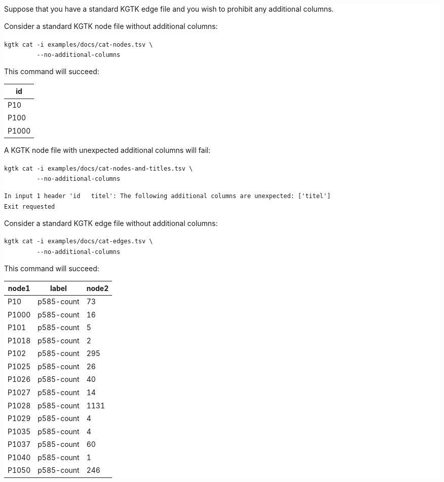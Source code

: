 Suppose that you have a standard KGTK edge file and you wish to
prohibit any additional columns.

Consider a standard KGTK node file without additional columns:

```
kgtk cat -i examples/docs/cat-nodes.tsv \
         --no-additional-columns
```

This command will succeed:

| id |
| -- |
| P10 |
| P100 |
| P1000 |

A KGTK node file with unexpected additional columns will fail:

```
kgtk cat -i examples/docs/cat-nodes-and-titles.tsv \
         --no-additional-columns
```

    In input 1 header 'id	titel': The following additional columns are unexpected: ['titel']
    Exit requested



Consider a standard KGTK edge file without additional columns:

```
kgtk cat -i examples/docs/cat-edges.tsv \
         --no-additional-columns
```

This command will succeed:

| node1 | label | node2 |
| -- | -- | -- |
| P10 | p585-count | 73 |
| P1000 | p585-count | 16 |
| P101 | p585-count | 5 |
| P1018 | p585-count | 2 |
| P102 | p585-count | 295 |
| P1025 | p585-count | 26 |
| P1026 | p585-count | 40 |
| P1027 | p585-count | 14 |
| P1028 | p585-count | 1131 |
| P1029 | p585-count | 4 |
| P1035 | p585-count | 4 |
| P1037 | p585-count | 60 |
| P1040 | p585-count | 1 |
| P1050 | p585-count | 246 |


[1]: https://en.wikipedia.org/wiki/Bzip2
[2]: https://en.wikipedia.org/wiki/Gzip
[3]: https://en.wikipedia.org/wiki/LZ4_(compression_algorithm)
[4]: https://en.wikipedia.org/wiki/XZ_Utils